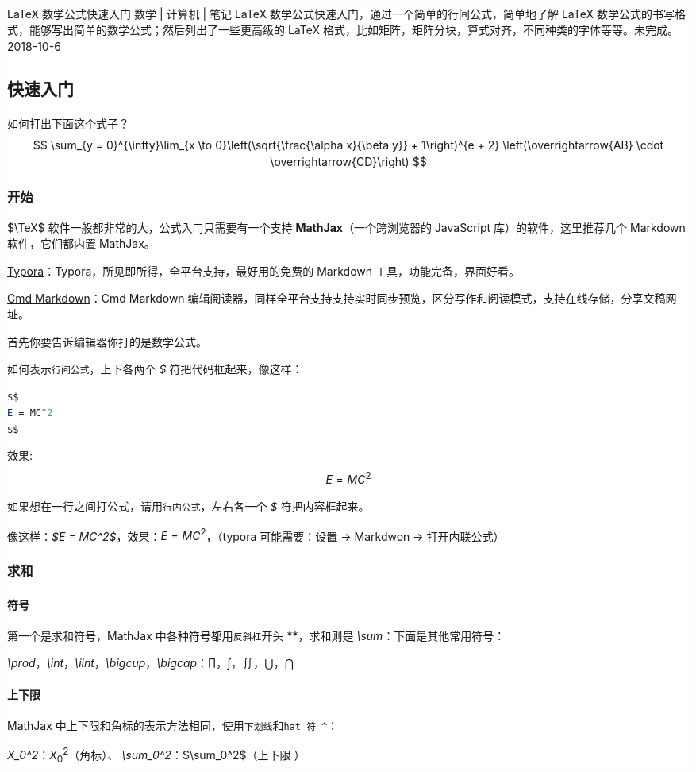 LaTeX 数学公式快速入门
数学 | 计算机 | 笔记
LaTeX 数学公式快速入门，通过一个简单的行间公式，简单地了解 LaTeX 数学公式的书写格式，能够写出简单的数学公式；然后列出了一些更高级的 LaTeX 格式，比如矩阵，矩阵分块，算式对齐，不同种类的字体等等。未完成。
2018-10-6



## 快速入门

如何打出下面这个式子？
$$
\sum_{y = 0}^{\infty}\lim_{x \to 0}\left(\sqrt{\frac{\alpha x}{\beta y}} + 1\right)^{e + 2} \left(\overrightarrow{AB} \cdot \overrightarrow{CD}\right)
$$

### 开始

$\TeX$ 软件一般都非常的大，公式入门只需要有一个支持 **MathJax**（一个跨浏览器的 JavaScript 库）的软件，这里推荐几个 Markdown 软件，它们都内置 MathJax。

[Typora](https://typora.io/)：Typora，所见即所得，全平台支持，最好用的免费的 Markdown 工具，功能完备，界面好看。

[Cmd Markdown](https://zybuluo.com/)：Cmd Markdown 编辑阅读器，同样全平台支持支持实时同步预览，区分写作和阅读模式，支持在线存储，分享文稿网址。



首先你要告诉编辑器你打的是数学公式。

如何表示`行间公式`，上下各两个 *\$* 符把代码框起来，像这样：

```mathematica
$$
E = MC^2
$$
```

效果:
$$
E = MC^2
$$

如果想在一行之间打公式，请用`行内公式`，左右各一个  *\$* 符把内容框起来。

像这样：*\$E = MC^2\$*，效果：$E = MC^2$，（typora 可能需要：设置 -> Markdwon -> 打开内联公式）

### 求和

#### 符号

第一个是求和符号，MathJax 中各种符号都用`反斜杠`开头 *\*，求和则是 *\sum*：下面是其他常用符号：

*\prod*，*\int*，*\iint*，*\bigcup*，*\bigcap*：$\prod$，$\int$，$\iint$，$\bigcup$，$\bigcap$

#### 上下限

MathJax 中上下限和角标的表示方法相同，使用`下划线`和`hat 符 ^`：

*X_0^2*：$X_0^2$（角标）、 *\sum_0^2*：$\sum_0^2$（上下限	）

